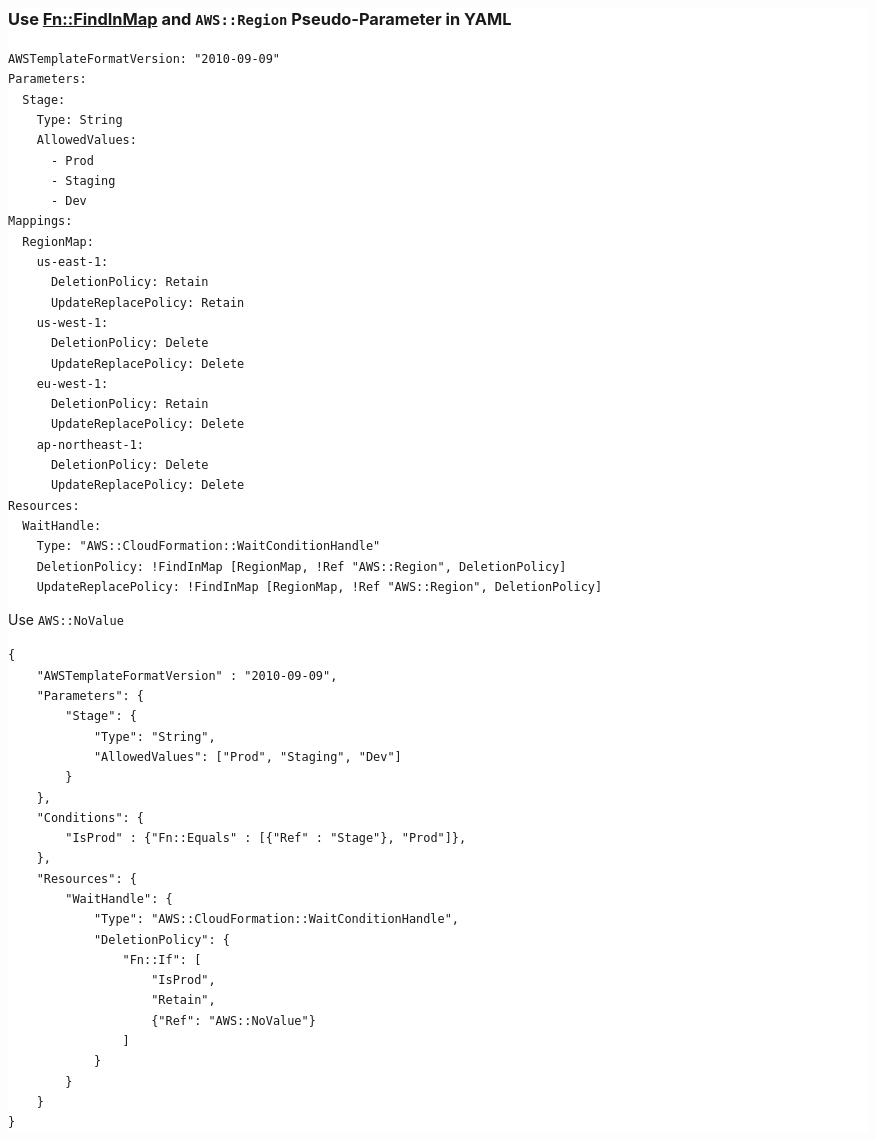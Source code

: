 ### Use [Fn::FindInMap](https://docs.aws.amazon.com/AWSCloudFormation/latest/UserGuide/intrinsic-function-reference-findinmap.html) and `AWS::Region` Pseudo-Parameter in YAML
```
AWSTemplateFormatVersion: "2010-09-09"
Parameters:
  Stage:
    Type: String
    AllowedValues:
      - Prod
      - Staging
      - Dev
Mappings: 
  RegionMap: 
    us-east-1:
      DeletionPolicy: Retain
      UpdateReplacePolicy: Retain
    us-west-1:
      DeletionPolicy: Delete
      UpdateReplacePolicy: Delete
    eu-west-1:
      DeletionPolicy: Retain
      UpdateReplacePolicy: Delete
    ap-northeast-1:
      DeletionPolicy: Delete
      UpdateReplacePolicy: Delete
Resources: 
  WaitHandle: 
    Type: "AWS::CloudFormation::WaitConditionHandle"
    DeletionPolicy: !FindInMap [RegionMap, !Ref "AWS::Region", DeletionPolicy]
    UpdateReplacePolicy: !FindInMap [RegionMap, !Ref "AWS::Region", DeletionPolicy]
```

Use `AWS::NoValue`
```
{
    "AWSTemplateFormatVersion" : "2010-09-09",
    "Parameters": {
        "Stage": {
            "Type": "String",
            "AllowedValues": ["Prod", "Staging", "Dev"]
        }
    },
    "Conditions": {
        "IsProd" : {"Fn::Equals" : [{"Ref" : "Stage"}, "Prod"]},
    },
    "Resources": {
        "WaitHandle": {
            "Type": "AWS::CloudFormation::WaitConditionHandle",
            "DeletionPolicy": { 
                "Fn::If": [
                    "IsProd",
                    "Retain",
                    {"Ref": "AWS::NoValue"}
                ]
            }
        }
    }
}
```
